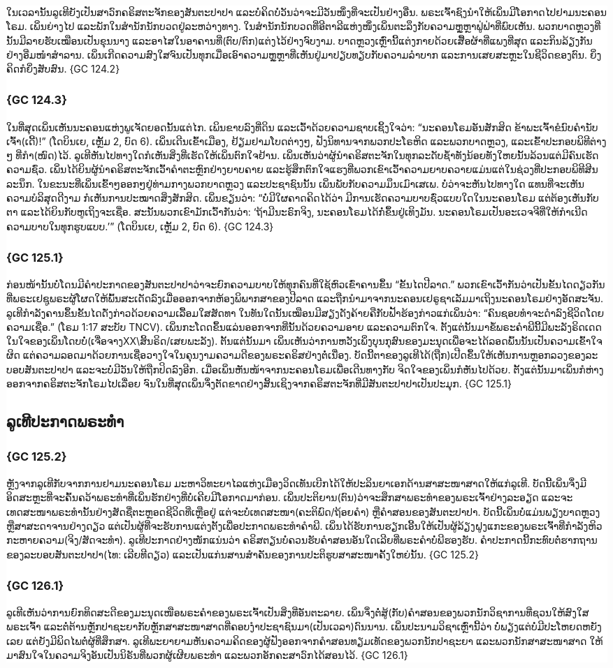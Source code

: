 ໃນເວລານັ້ນລູເທີຍັງເປັນສາວົກຄຣິສຕະຈັກຂອງສັນຕະປາປາ ແລະບໍ່ຄິດບໍ່ວັນວ່າຈະມີວັນໜຶ່ງທີ່ຈະເປັນຢ່າງອື່ນ. ພຣະເຈົ້າຊົງນຳໃຫ້ເພິ່ນມີໂອກາດໄປຢາມນະຄອນໂຣມ. ເພິ່ນຍ່າງໄປ ແລະພັກໃນສຳນັກນັກບວດຢູ່ລະຫວ່າງທາງ. ໃນສຳນັກນັກບວດທີ່ອີຕາລີແຫ່ງໜຶ່ງເພິ່ນຕະລຶງກັບຄວາມຫຼູຫຼາຟູ່ຟ່າທີ່ພົບເຫັນ. ພວກບາດຫຼວງທີ່ນັ້ນມີລາຍຮັບເໝືອນເປັນຂຸນນາງ ແລະອາໄສໃນອາຄານທີ່(ຕົບ/ຕົກ)ແຕ່ງໄວ້ຢ່າງຈົບງາມ. ບາດຫຼວງເຫຼົ່ານີ້ແຕ່ງກາຍດ້ວຍເສື້ອຜ້າທີ່ແພງທີ່ສຸດ ແລະກິນລ້ຽງກັນຢ່າງອີ່ມໜຳສຳລານ. ເພິ່ນເກີດຄວາມສົງໃສຈົນເປັນທຸກເມື່ອເອົາຄວາມຫຼູຫຼາທີ່ເຫັນຢູ່ມາປຽບທຽບກັບຄວາມລຳບາກ ແລະການເສຍສະຫຼະໃນຊີວິດຂອງຕົນ. ຍິ່ງຄິດກໍຍິ່ງສັບສົນ. {GC 124.2}

### {GC 124.3}

ໃນທີ່ສຸດເພິ່ນເຫັນນະຄອນແຫ່ງພູເຈັດຍອດນັ້ນແຕ່ໄກ. ເພິນຂາບລົງທີ່ດິນ ແລະເວົ້າດ້ວຍຄວາມຊາບເຊິ້ງໃຈວ່າ: “ນະຄອນໂຣມອັນສັກສິດ ຂ້າພະເຈົ້າຂໍນົບຄຳນັບເຈົ້າ(ເດີ້)!” (ໂດບິນເຍ, ເຫຼັ້ມ 2, ບົດ 6). ເພິ່ນເດີນເຂົ້າເມືອງ, ຢ້ຽມຢາມໂບດຕ່າງໆ, ຟັງນິທານຈາກພວກປະໂຣຫິດ ແລະພວກບາດຫຼວງ, ແລະເຂົ້າປະກອບພິທີຕ່າງໆ ທີ່ກຳ(ໜົດ)ໄວ້. ລູເທີຫັນໄປທາງໃດກໍເຫັນສິ່ງທີ່ເຮັດໃຫ້ເພິ່ນຕົກໃຈຢ້ານ. ເພິ່ນເຫັນວ່າຜູ້ນຳຄຣິສຕະຈັກໃນທຸກລະດັບຊ້ຳທັງນ້ອຍທັງໃຫຍນັ້ນລ້ວນແຕ່ມີຄົນເຮັດຄວາມຊົ່ວ. ເພິ່ນໄດ້ຍິນຜູ້ນຳຄຣິສຕະຈັກເວົ້າຄຳຕະຫຼົກຢ່າງຍາບຄາຍ ແລະຮູ້ສຶກຕົກໃຈແຮງທີ່ພວກເຂົາເວົ້າຄວາມຍາບຄວາຍແມ່ນແຕ່ໃນຊ່ວງທີ່ປະກອບພິທີສີນລະນຶກ. ໃນຂະນະທີ່ເພິ່ນເຂົ້າໆອອກໆຢູ່ທ່າມກາງພວກບາດຫຼວງ ແລະປະຊາຊົນນັ້ນ ເພິ່ນພັບກັບຄວາມມຶນເມົາເສເພ. ບໍ່ວ່າຈະຫັນໄປທາງໃດ ແທນທີ່ຈະເຫັນຄວາມບໍລິສຸດດີງາມ ກໍເຫັນການປະໝາດສິ່ງສັກສິດ. ເພິ່ນຂຽນວ່າ: “ບໍ່ມີໃຜຄາດຄິດໄດ້ວ່າ ມີການເຮັດຄວາມບາບຊົ່ວແບບໃດໃນນະຄອນໂຣມ ແຕ່ຕ້ອງເຫັນກັບຕາ ແລະໄດ້ຍິນກັບຫູເຖິງຈະເຊື່ອ. ສະນັ້ນພວກເຂົາມັກເວົ້າກັນວ່າ: ‘ຖ້າມີນະຣົກຈິງ, ນະຄອນໂຣມໄດ້ກໍ່ຂຶ້ນຢູ່ເທິງມັນ. ນະຄອນໂຣມເປັນອະເວຈຈີທີ່ໃຫ້ກຳເນີດຄວາມບາບໃນທຸກຮູບແບບ.’” (ໂດບິນເຍ, ເຫຼັ້ມ 2, ບົດ 6). {GC 124.3}

### {GC 125.1}

ກ່ອນໜ້ານັ້ນບໍ່ໂດນມີຄຳປະກາດຂອງສັນຕະປາປາວ່າຈະຍົກຄວາມບາບໃຫ້ທຸກຄົນທີ່ໃຊ້ຫົວເຂົ່າຄານຂຶ້ນ “ຂັ້ນໄດປີລາດ.” ພວກເຂົາເວົ້າກັນວ່າເປັນຂັ້ນໄດດຽວກັນທີ່ພຣະເຢຊູພຣະຜູ້ໂຜດໃຫ້ພົ້ນສະເດັດລົງເມື່ອອອກຈາກຫ້ອງພິພາກສາຂອງປີລາດ ແລະຖືກນຳມາຈາກນະຄອນເຢຣູຊາເລັມມາເຖິງນະຄອນໂຣມຢ່າງອັດສະຈັນ. ລູເທີກຳລັງຄານຂຶ້ນຂັ້ນໄດດັ່ງກ່າວດ້ວຍຄວາມເລື້ອມໃສສັດທາ ໃນທັນໃດນັ້ນເໝືອນມີສຽງດັງຄ້າຍຄືກັບຟັ້າຮ້ອງກ່າວແກ່ເພິ່ນວ່າ: “ຄົນຊອບທຳຈະດຳລົງຊີວິດໂດຍຄວາມເຊື່ອ.” (ໂຣມ 1:17 ສະບັບ TNCV). ເພິ່ນກະໂດດຂຶ້ນແລ່ນອອກຈາກທີ່ນັ້ນດ້ວຍຄວາມອາຍ ແລະຄວາມຕົກໃຈ. ຕັ້ງແຕ່ນັ້ນມາຂໍ້ພຣະຄຳພີນີ້ມີພະລັງຣິດເດດໃນໃຈຂອງເພິ່ນໂດບບໍ່(ເຈື່ອຈາງXX\ສິ້ນຣິດ/ເສຍພະລັງ). ຕັ້ນແຕ່ນັ້ນມາ ເພິ່ນເຫັນວ່າການຫວັງເພິ່ງບຸນກຸສົນຂອງມະນຸດເພື່ອຈະໄດ້ລອດພົ້ນນັ້ນເປັນຄວາມເຂົ້າໃຈຜິດ ແຕ່ຄວາມລອດມາດ້ວຍການເຊື່ອວາງໃຈໃນຄຸນງາມຄວາມດີຂອງພຣະຄຣິສຢ່າງຕໍ່ເນື່ອງ. ບັດນີ້ຕາຂອງລູເທີໄດ້(ຖືກ)ເປີດຂຶ້ນໃຫ້ເຫັນການຫຼອກລວງຂອງລະບອບສັນຕະປາປາ ແລະຈະບໍ່ມີວັນໃຫ້ຖືກປິດລົງອີກ. ເມື່ອເພິ່ນຫັນໜ້າຈາກນະຄອນໂຣມເພື່ອເດີນທາງກັບ ຈິດໃຈຂອງເພິ່ນກໍຫັນໄປດ້ວຍ. ຕັ້ງແຕ່ນັ້ນມາເພິ່ນກໍຫ່າງອອກຈາກຄຣິສຕະຈັກໂຣມໄປເລື່ອຍ ຈົນໃນທີ່ສຸດເພິ່ນຈຶ່ງຕັດຂາດຢ່າງສິ້ນເຊິງຈາກຄຣິສຕະຈັກທີ່ມີສັນຕະປາປາເປັນປະມຸກ. {GC 125.1}

## ລູເທີປະກາດພຣະທຳ

### {GC 125.2}

ຫຼັງຈາກລູເທີກັບຈາກການຢາມນະຄອນໂຣມ ມະຫາວິທະຍາໄລແຫ່ງເມືອງວິດເທັນເບີກໄດ້ໃຫ້ປະລິນຍາເອກດ້ານສາສະໜາສາດໃຫ້ແກ່ລູເທີ. ບັດນີ້ເພິ່ນຈຶ່ງມີອິດສະຫຼະທີ່ຈະຄົ້ນຄວ້າພຣະທຳທີ່ເພິ່ນຮັກຢ່າງທີ່ບໍ່ເຄີຍມີໂອກາດມາກ່ອນ. ເພິ່ນປະຕິຍານ(ຕົນ)ວ່າຈະສຶກສາພຣະທຳຂອງພຣະເຈົ້າຢ່າງລະອຽດ ແລະຈະເທດສະໜາພຣະທຳນັ້ນຢ່າງສັດຊື່ຕະຫຼອດຊີວິດທີ່ເຫຼືອຢູ່ ແຕ່ຈະບໍ່ເທດສະໜາ(ຄະຕິພົດ/ຖ້ອຍຄຳ) ຫຼືຄຳສອນຂອງສັນຕະປາປາ. ບັດນີ້ເພິ່ນບໍ່ແມ່ນພຽງບາດຫຼວງ ຫຼືສາສະດາຈານຢ່າງດຽວ ແຕ່ເປັນຜູ້ທີ່ຈະຮັບການແຕ່ງຕັ້ງເພື່ອປະກາດພຣະທຳຄຳພີ. ເພິ່ນໄດ້ຮັບການຮຽກເອີ້ນໃຫ້ເປັນຜູ້ລ້ຽງຝູງແກະຂອງພຣະເຈົ້າທີ່ກຳລັງຫິວກະຫາຍຄວາມ(ຈິງ/ສັດຈະທຳ). ລູເທີປະກາດຢ່າງໜັກແນ່ນວ່າ ຄຣິສຕຽນບໍ່ຄວນຮັບຄຳສອນອັນໃດເລີຍທີ່ພຣະຄຳບໍ່ພີຮອງຮັບ. ຄຳປະກາດນີ້ກະທົບຕໍ່ຮາກຖານຂອງລະບອບສັນຕະປາປາ(ໄທ: ເລີຍທີດຽວ) ແລະເປັນແກ່ນສານສຳຄັນຂອງການປະຕິຮູບສາສະໜາຄັ້ງໃຫຍ່ນັ້ນ. {GC 125.2}

### {GC 126.1}

ລູເທີເຫັນວ່າການຍົກທິດສະດີຂອງມະນຸດເໜືອພຣະຄຳຂອງພຣະເຈົ້າເປັນສິ່ງທີ່ອັນຕະລາຍ. ເພິ່ນຈຶ່ງຕໍ່ສູ້(ກັບ)ຄຳສອນຂອງພວກນັກວິຊາການທີ່ຊວນໃຫ້ສົງໃສພຣະເຈົ້າ ແລະຕໍ່ຕ້ານຫຼັກປາຊະຍາກັບຫຼັກສາສະໜາສາດທີ່ຄອບງຳປະຊາຊົນມາ(ເປັນເວລາ)ດົນນານ. ເພິ່ນປະນາມວິຊາເຫຼົ່ານີ້ວ່າ ບໍ່ພຽງແຕ່ບໍ່ມີປະໂຫຍດຫຍັງເລຍ ແຕ່ຍັງມີພິດໄພຕໍ່ຜູ້ທີ່ສຶກສາ. ລູເທີພະຍາຍາມຫັນຄວາມຄິດຂອງຜູ້ຟັງອອກຈາກຄຳສອນທຽມເທັດຂອງພວກນັກປາຊະຍາ ແລະພວກນັກສາສະໜາສາດ ໃຫ້ມາສົນໃຈໃນຄວາມຈິງອັນເປັນນິຣັນທີ່ພວກຜູ້ເຜີຍພຣະທຳ ແລະພວກອັກຄະສາວົກໄດ້ສອນໄວ້. {GC 126.1}
